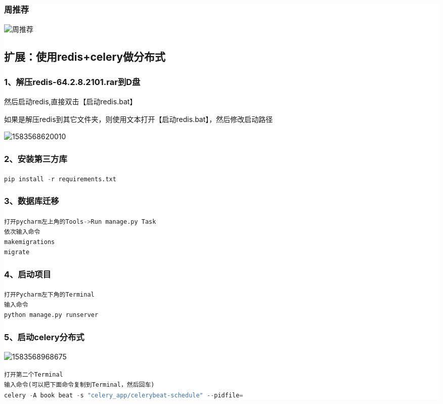 ### 周推荐



![周推荐](image/ztj.png)





## 扩展：使用redis+celery做分布式

### 1、解压redis-64.2.8.2101.rar到D盘

然后启动redis,直接双击【启动redis.bat】

如果是解压redis到其它文件夹，则使用文本打开【启动redis.bat】，然后修改启动路径

![1583568620010](image/redis.png)



### 2、安装第三方库

```python
pip install -r requirements.txt
```

### 3、数据库迁移

```python
打开pycharm左上角的Tools->Run manage.py Task
依次输入命令
makemigrations
migrate
```



### 4、启动项目

```python
打开Pycharm左下角的Terminal
输入命令
python manage.py runserver
```



### 5、启动celery分布式

![1583568968675](image/terminal.png)

```python
打开第二个Terminal
输入命令(可以把下面命令复制到Terminal，然后回车)
celery -A book beat -s "celery_app/celerybeat-schedule" --pidfile=

```
